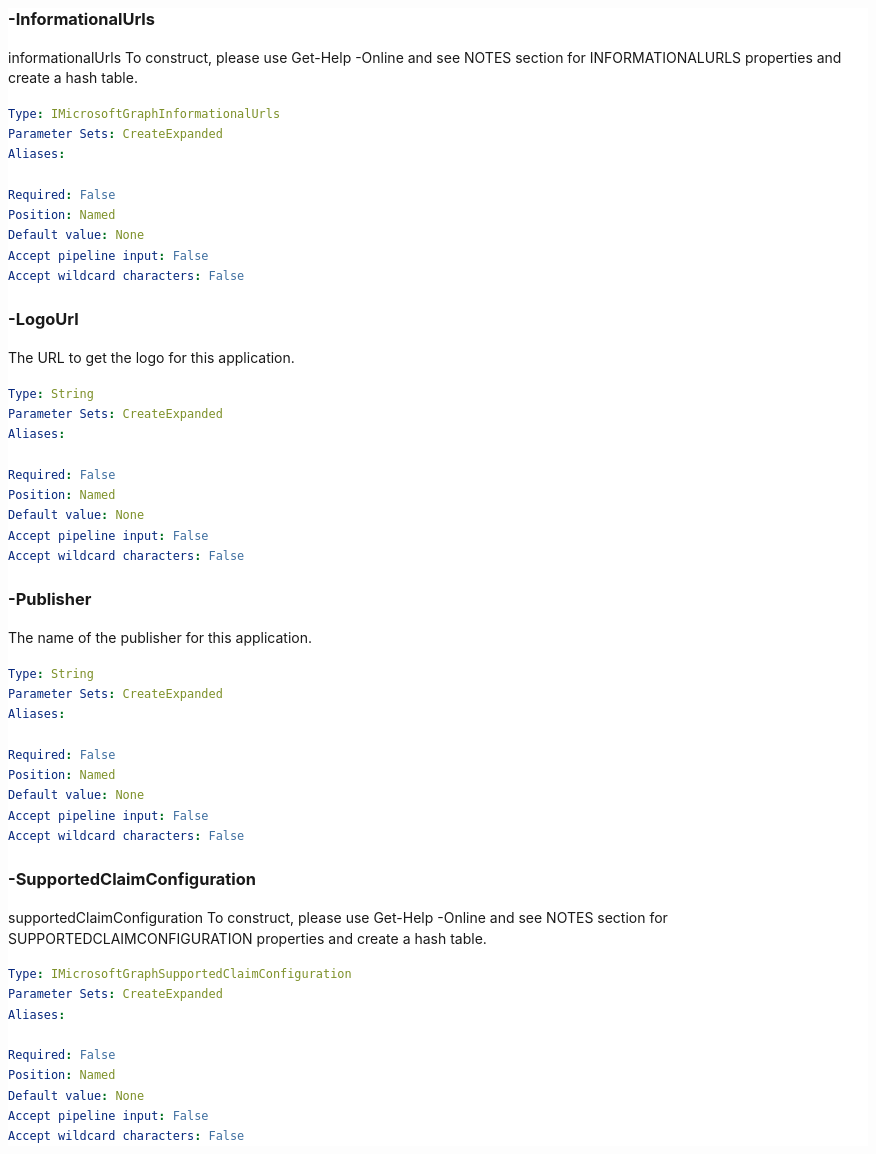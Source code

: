### -InformationalUrls
informationalUrls
To construct, please use Get-Help -Online and see NOTES section for INFORMATIONALURLS properties and create a hash table.

```yaml
Type: IMicrosoftGraphInformationalUrls
Parameter Sets: CreateExpanded
Aliases:

Required: False
Position: Named
Default value: None
Accept pipeline input: False
Accept wildcard characters: False
```

### -LogoUrl
The URL to get the logo for this application.

```yaml
Type: String
Parameter Sets: CreateExpanded
Aliases:

Required: False
Position: Named
Default value: None
Accept pipeline input: False
Accept wildcard characters: False
```

### -Publisher
The name of the publisher for this application.

```yaml
Type: String
Parameter Sets: CreateExpanded
Aliases:

Required: False
Position: Named
Default value: None
Accept pipeline input: False
Accept wildcard characters: False
```

### -SupportedClaimConfiguration
supportedClaimConfiguration
To construct, please use Get-Help -Online and see NOTES section for SUPPORTEDCLAIMCONFIGURATION properties and create a hash table.

```yaml
Type: IMicrosoftGraphSupportedClaimConfiguration
Parameter Sets: CreateExpanded
Aliases:

Required: False
Position: Named
Default value: None
Accept pipeline input: False
Accept wildcard characters: False
```
